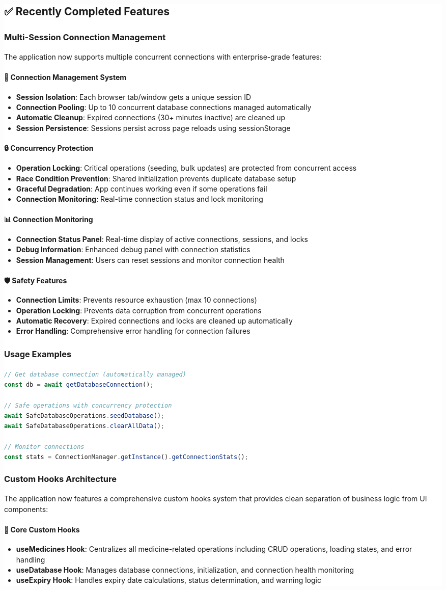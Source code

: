 ## ✅ Recently Completed Features

### Multi-Session Connection Management
The application now supports multiple concurrent connections with enterprise-grade features:

#### 🔗 Connection Management System
- **Session Isolation**: Each browser tab/window gets a unique session ID
- **Connection Pooling**: Up to 10 concurrent database connections managed automatically
- **Automatic Cleanup**: Expired connections (30+ minutes inactive) are cleaned up
- **Session Persistence**: Sessions persist across page reloads using sessionStorage

#### 🔒 Concurrency Protection
- **Operation Locking**: Critical operations (seeding, bulk updates) are protected from concurrent access
- **Race Condition Prevention**: Shared initialization prevents duplicate database setup
- **Graceful Degradation**: App continues working even if some operations fail
- **Connection Monitoring**: Real-time connection status and lock monitoring

#### 📊 Connection Monitoring
- **Connection Status Panel**: Real-time display of active connections, sessions, and locks
- **Debug Information**: Enhanced debug panel with connection statistics
- **Session Management**: Users can reset sessions and monitor connection health

#### 🛡️ Safety Features
- **Connection Limits**: Prevents resource exhaustion (max 10 connections)
- **Operation Locking**: Prevents data corruption from concurrent operations
- **Automatic Recovery**: Expired connections and locks are cleaned up automatically
- **Error Handling**: Comprehensive error handling for connection failures

### Usage Examples
```typescript
// Get database connection (automatically managed)
const db = await getDatabaseConnection();

// Safe operations with concurrency protection
await SafeDatabaseOperations.seedDatabase();
await SafeDatabaseOperations.clearAllData();

// Monitor connections
const stats = ConnectionManager.getInstance().getConnectionStats();
```

### Custom Hooks Architecture
The application now features a comprehensive custom hooks system that provides clean separation of business logic from UI components:

#### 🎣 Core Custom Hooks
- **useMedicines Hook**: Centralizes all medicine-related operations including CRUD operations, loading states, and error handling
- **useDatabase Hook**: Manages database connections, initialization, and connection health monitoring
- **useExpiry Hook**: Handles expiry date calculations, status determination, and warning logic
